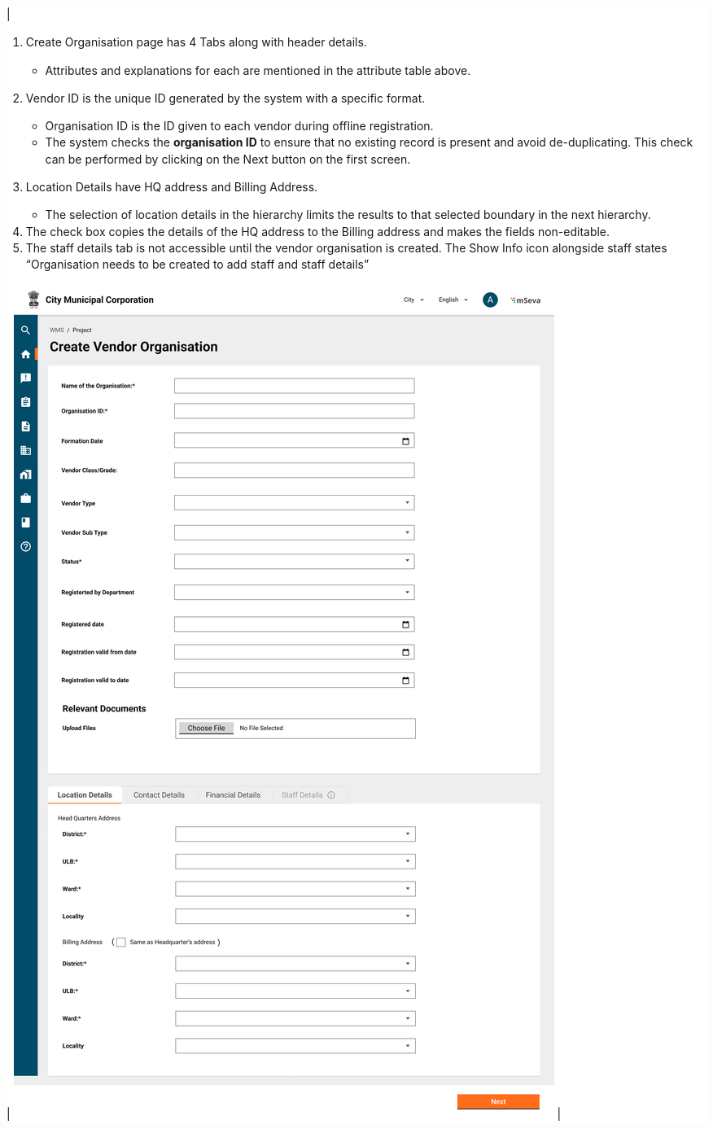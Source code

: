 | <ol><li><p>Create Organisation page has 4 Tabs along with header details.</p><ul><li>Attributes and explanations for each are mentioned in the attribute table above.</li></ul></li><li><p>Vendor ID is the unique ID generated by the system with a specific format.</p><ul><li>Organisation ID is the ID given to each vendor during offline registration.</li><li>The system checks the <strong>organisation ID</strong> to ensure that no existing record is present and avoid de-duplicating. This check can be performed by clicking on the Next button on the first screen.</li></ul></li><li><p>Location Details have HQ address and Billing Address.</p><ul><li>The selection of location details in the hierarchy limits the results to that selected boundary in the next hierarchy.</li></ul></li><li>The check box copies the details of the HQ address to the Billing address and makes the fields non-editable.</li><li>The staff details tab is not accessible until the vendor organisation is created. The Show Info icon alongside staff states “Organisation needs to be created to add staff and staff details”</li></ol>                                                                            | ![](<../../../../.gitbook/assets/image (15).png>) |
